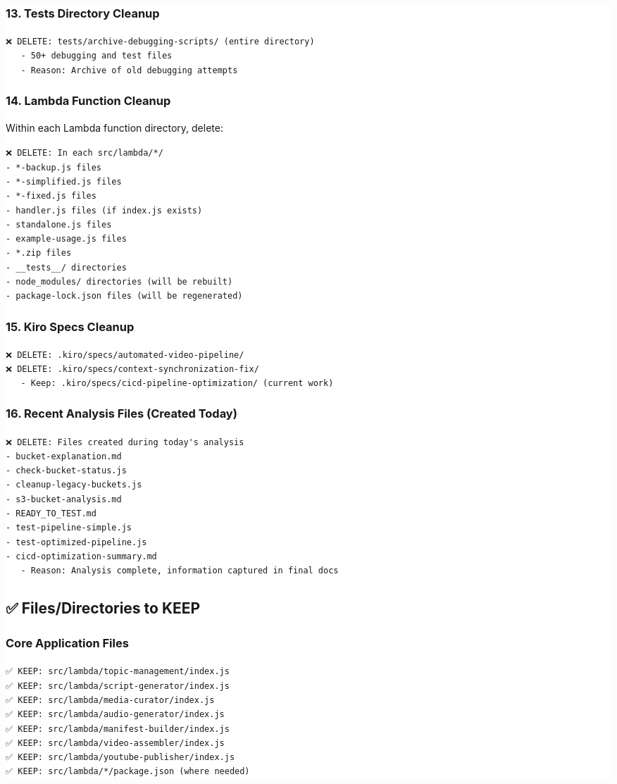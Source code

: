 ### **13. Tests Directory Cleanup**
```
❌ DELETE: tests/archive-debugging-scripts/ (entire directory)
   - 50+ debugging and test files
   - Reason: Archive of old debugging attempts
```

### **14. Lambda Function Cleanup**
Within each Lambda function directory, delete:
```
❌ DELETE: In each src/lambda/*/
- *-backup.js files
- *-simplified.js files  
- *-fixed.js files
- handler.js files (if index.js exists)
- standalone.js files
- example-usage.js files
- *.zip files
- __tests__/ directories
- node_modules/ directories (will be rebuilt)
- package-lock.json files (will be regenerated)
```

### **15. Kiro Specs Cleanup**
```
❌ DELETE: .kiro/specs/automated-video-pipeline/
❌ DELETE: .kiro/specs/context-synchronization-fix/
   - Keep: .kiro/specs/cicd-pipeline-optimization/ (current work)
```

### **16. Recent Analysis Files (Created Today)**
```
❌ DELETE: Files created during today's analysis
- bucket-explanation.md
- check-bucket-status.js
- cleanup-legacy-buckets.js
- s3-bucket-analysis.md
- READY_TO_TEST.md
- test-pipeline-simple.js
- test-optimized-pipeline.js
- cicd-optimization-summary.md
   - Reason: Analysis complete, information captured in final docs
```

## ✅ **Files/Directories to KEEP**

### **Core Application Files**
```
✅ KEEP: src/lambda/topic-management/index.js
✅ KEEP: src/lambda/script-generator/index.js
✅ KEEP: src/lambda/media-curator/index.js
✅ KEEP: src/lambda/audio-generator/index.js
✅ KEEP: src/lambda/manifest-builder/index.js
✅ KEEP: src/lambda/video-assembler/index.js
✅ KEEP: src/lambda/youtube-publisher/index.js
✅ KEEP: src/lambda/*/package.json (where needed)
```
